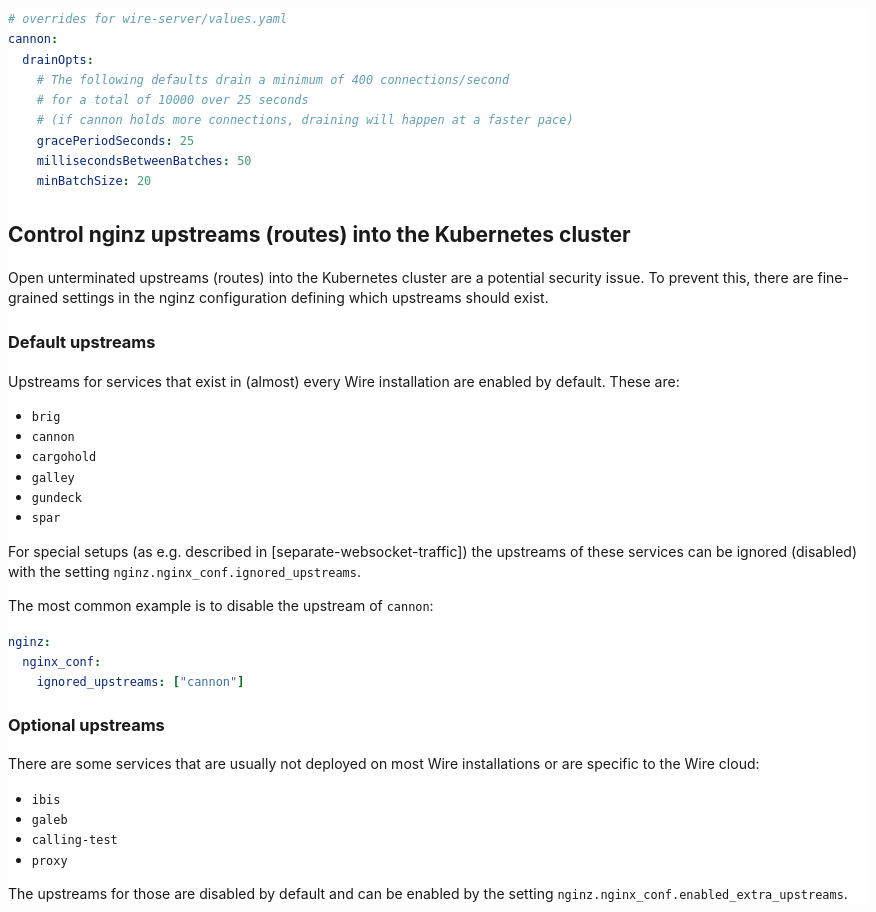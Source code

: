 ```yaml
# overrides for wire-server/values.yaml
cannon:
  drainOpts:
    # The following defaults drain a minimum of 400 connections/second
    # for a total of 10000 over 25 seconds
    # (if cannon holds more connections, draining will happen at a faster pace)
    gracePeriodSeconds: 25
    millisecondsBetweenBatches: 50
    minBatchSize: 20
```

## Control nginz upstreams (routes) into the Kubernetes cluster

Open unterminated upstreams (routes) into the Kubernetes cluster are a potential
security issue. To prevent this, there are fine-grained settings in the nginz
configuration defining which upstreams should exist.

### Default upstreams

Upstreams for services that exist in (almost) every Wire installation are
enabled by default. These are:

- `brig`
- `cannon`
- `cargohold`
- `galley`
- `gundeck`
- `spar`

For special setups (as e.g. described in [separate-websocket-traffic]) the
upstreams of these services can be ignored (disabled) with the setting
`nginz.nginx_conf.ignored_upstreams`.

The most common example is to disable the upstream of `cannon`:

```yaml
nginz:
  nginx_conf:
    ignored_upstreams: ["cannon"]
```

### Optional upstreams

There are some services that are usually not deployed on most Wire installations
or are specific to the Wire cloud:

- `ibis`
- `galeb`
- `calling-test`
- `proxy`

The upstreams for those are disabled by default and can be enabled by the
setting `nginz.nginx_conf.enabled_extra_upstreams`.
